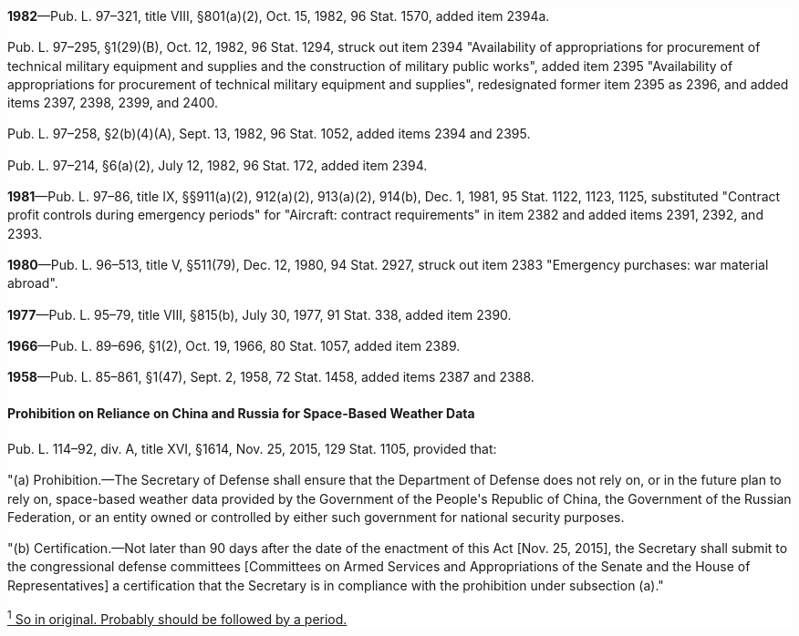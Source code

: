 **1982**—Pub. L. 97–321, title VIII, §801(a)(2), Oct. 15, 1982, 96 Stat. 1570, added item 2394a.

Pub. L. 97–295, §1(29)(B), Oct. 12, 1982, 96 Stat. 1294, struck out item 2394 "Availability of appropriations for procurement of technical military equipment and supplies and the construction of military public works", added item 2395 "Availability of appropriations for procurement of technical military equipment and supplies", redesignated former item 2395 as 2396, and added items 2397, 2398, 2399, and 2400.

Pub. L. 97–258, §2(b)(4)(A), Sept. 13, 1982, 96 Stat. 1052, added items 2394 and 2395.

Pub. L. 97–214, §6(a)(2), July 12, 1982, 96 Stat. 172, added item 2394.

**1981**—Pub. L. 97–86, title IX, §§911(a)(2), 912(a)(2), 913(a)(2), 914(b), Dec. 1, 1981, 95 Stat. 1122, 1123, 1125, substituted "Contract profit controls during emergency periods" for "Aircraft: contract requirements" in item 2382 and added items 2391, 2392, and 2393.

**1980**—Pub. L. 96–513, title V, §511(79), Dec. 12, 1980, 94 Stat. 2927, struck out item 2383 "Emergency purchases: war material abroad".

**1977**—Pub. L. 95–79, title VIII, §815(b), July 30, 1977, 91 Stat. 338, added item 2390.

**1966**—Pub. L. 89–696, §1(2), Oct. 19, 1966, 80 Stat. 1057, added item 2389.

**1958**—Pub. L. 85–861, §1(47), Sept. 2, 1958, 72 Stat. 1458, added items 2387 and 2388.

#### Prohibition on Reliance on China and Russia for Space-Based Weather Data ####

Pub. L. 114–92, div. A, title XVI, §1614, Nov. 25, 2015, 129 Stat. 1105, provided that:

"(a) Prohibition.—The Secretary of Defense shall ensure that the Department of Defense does not rely on, or in the future plan to rely on, space-based weather data provided by the Government of the People's Republic of China, the Government of the Russian Federation, or an entity owned or controlled by either such government for national security purposes.

"(b) Certification.—Not later than 90 days after the date of the enactment of this Act [Nov. 25, 2015], the Secretary shall submit to the congressional defense committees [Committees on Armed Services and Appropriations of the Senate and the House of Representatives] a certification that the Secretary is in compliance with the prohibition under subsection (a)."

[<sup>1</sup> So in original. Probably should be followed by a period.](#CHAPTER141_1)